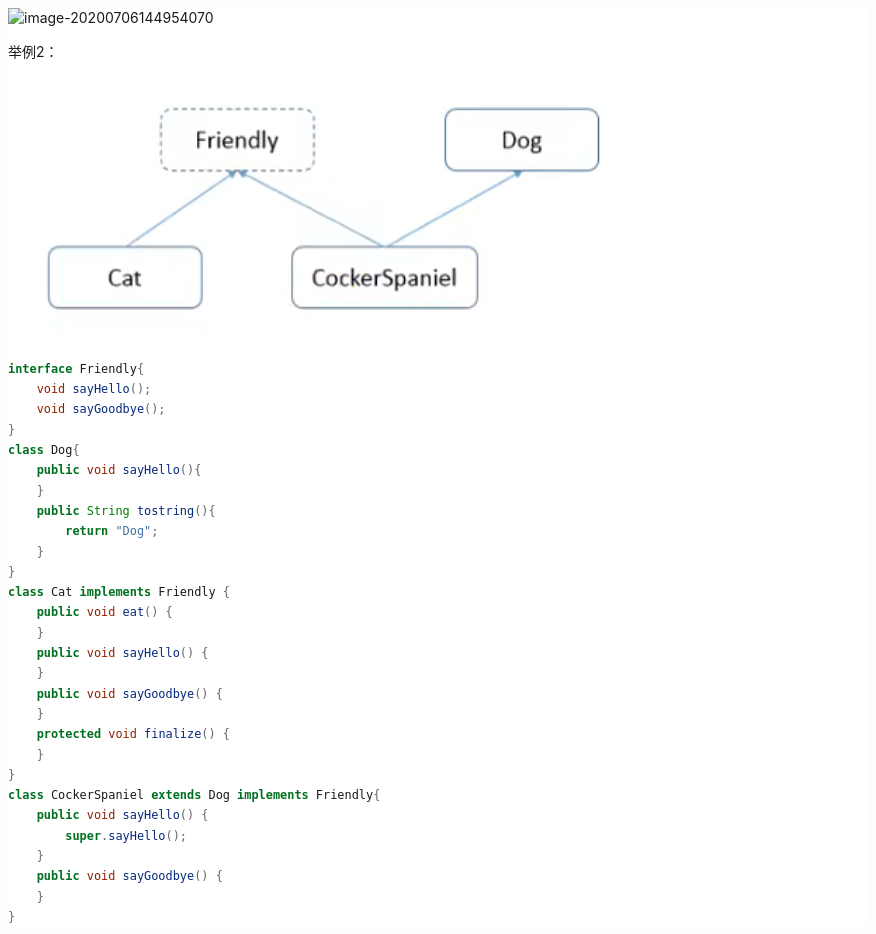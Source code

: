 ![image-20200706144954070](https://gitee.com/moxi159753/LearningNotes/raw/master/JVM/1_内存与垃圾回收篇/5_虚拟机栈/images/image-20200706144954070.png)

举例2：

![image-20220305211420724](README.assets/image-20220305211420724-16464860625181.png)

```java
interface Friendly{
    void sayHello();
    void sayGoodbye(); 
}
class Dog{
    public void sayHello(){
    }
    public String tostring(){
        return "Dog";
    }
}
class Cat implements Friendly {
    public void eat() {
    }
    public void sayHello() { 
    } 
    public void sayGoodbye() {
    }
    protected void finalize() {
    }
}
class CockerSpaniel extends Dog implements Friendly{
    public void sayHello() { 
        super.sayHello();
    }
    public void sayGoodbye() {
    }
}
```
